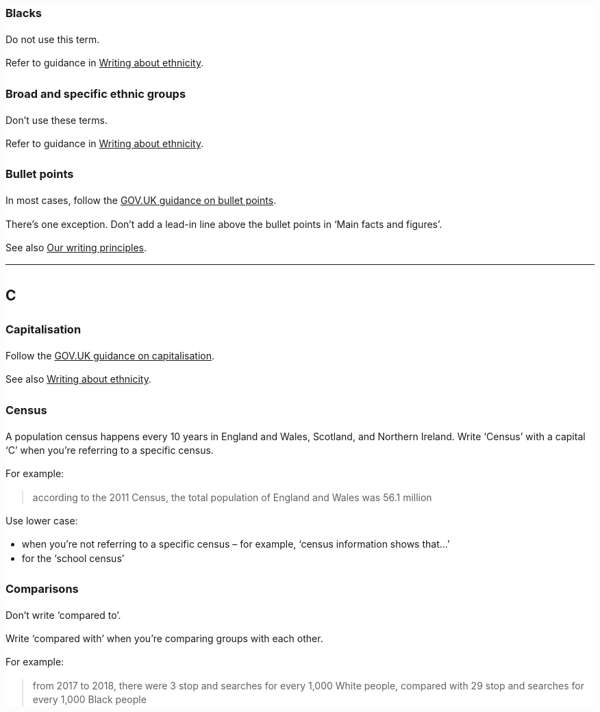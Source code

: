 ### Blacks

Do not use this term.

Refer to guidance in [Writing about ethnicity](writing-about-ethnicity#phrasing).

### Broad and specific ethnic groups

Don’t use these terms.

Refer to guidance in [Writing about ethnicity](writing-about-ethnicity#broad-and-specific-ethnic-groups).

### Bullet points

In most cases, follow the [GOV.UK guidance on bullet points](https://www.gov.uk/guidance/style-guide/a-to-z-of-gov-uk-style#bullet-points-steps).

There’s one exception. Don’t add a lead-in line above the bullet points in ‘Main facts and figures’.

See also [Our writing principles](principles).

<hr class="govuk-section-break govuk-section-break--visible govuk-!-margin-bottom-6">
<h2 id="c" class="atoz-section">C</h2>

### Capitalisation

Follow the [GOV.UK guidance on capitalisation](https://www.gov.uk/guidance/style-guide/a-to-z-of-gov-uk-style#capitalisation).

See also [Writing about ethnicity](writing-about-ethnicity#capitalisation).

### Census

A population census happens every 10 years in England and Wales, Scotland, and Northern Ireland. Write ‘Census’ with a capital ‘C’ when you’re referring to a specific census.

For example:

> according to the 2011 Census, the total population of England and Wales was 56.1 million

Use lower case:

* when you’re not referring to a specific census – for example, ‘census information shows that…’
* for the ‘school census’

### Comparisons

Don’t write ‘compared to’.

Write ‘compared with’ when you’re comparing groups with each other.

For example:

> from 2017 to 2018, there were 3 stop and searches for every 1,000 White people, compared with 29 stop and searches for every 1,000 Black people
